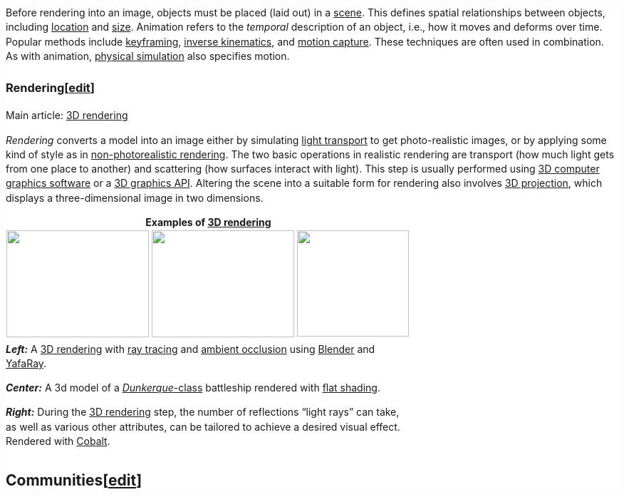 <p>Before rendering into an image, objects must be placed (laid out) in a <a href="/wiki/Scene_(fiction)" title="Scene (fiction)" class="mw-redirect">scene</a>. This defines spatial relationships between objects, including <a href="/wiki/Location_(geography)" title="Location (geography)">location</a> and <a href="/wiki/Dimension" title="Dimension">size</a>. Animation refers to the <i>temporal</i> description of an object, i.e., how it moves and deforms over time. Popular methods include <a href="/wiki/Keyframing" title="Keyframing" class="mw-redirect">keyframing</a>, <a href="/wiki/Inverse_kinematics" title="Inverse kinematics">inverse kinematics</a>, and <a href="/wiki/Motion_capture" title="Motion capture">motion capture</a>. These techniques are often used in combination. As with animation, <a href="/wiki/Physical_simulation" title="Physical simulation" class="mw-redirect">physical simulation</a> also specifies motion.
</p>
<h3><span class="mw-headline" id="Rendering">Rendering</span><span class="mw-editsection"><span class="mw-editsection-bracket">[</span><a href="/w/index.php?title=3D_computer_graphics&amp;action=edit&amp;section=5" title="Edit section: Rendering">edit</a><span class="mw-editsection-bracket">]</span></span></h3>
<div class="hatnote relarticle mainarticle">Main article: <a href="/wiki/3D_rendering" title="3D rendering">3D rendering</a></div>
<p><i>Rendering</i> converts a model into an image either by simulating <a href="/wiki/Light_transport_theory" title="Light transport theory">light transport</a> to get photo-realistic images, or by applying some kind of style as in <a href="/wiki/Non-photorealistic_rendering" title="Non-photorealistic rendering">non-photorealistic rendering</a>. The two basic operations in realistic rendering are transport (how much light gets from one place to another) and scattering (how surfaces interact with light). This step is usually performed using <a href="/wiki/3D_computer_graphics_software" title="3D computer graphics software">3D computer graphics software</a> or a <a href="/wiki/List_of_3D_graphics_APIs" title="List of 3D graphics APIs" class="mw-redirect">3D graphics API</a>. Altering the scene into a suitable form for rendering also involves <a href="/wiki/3D_projection" title="3D projection">3D projection</a>, which displays a three-dimensional image in two dimensions.
</p>
<div class="thumb tmulti tnone center"><div class="thumbinner" style="width:569px;max-width:569px"><div style="clear:both;font-weight:bold;text-align:center;background-color:transparent"><b>Examples of <a href="/wiki/3D_rendering" title="3D rendering">3D rendering</a></b></div><div class="tsingle" style="float:left;margin:1px;width:202px;max-width:202px"><div class="thumbimage"><a href="/wiki/File:Engine_movingparts.jpg" class="image"><img alt="" src="//upload.wikimedia.org/wikipedia/commons/thumb/6/69/Engine_movingparts.jpg/200px-Engine_movingparts.jpg" width="200" height="150" srcset="//upload.wikimedia.org/wikipedia/commons/thumb/6/69/Engine_movingparts.jpg/300px-Engine_movingparts.jpg 1.5x, //upload.wikimedia.org/wikipedia/commons/thumb/6/69/Engine_movingparts.jpg/400px-Engine_movingparts.jpg 2x" data-file-width="800" data-file-height="600" /></a></div></div><div class="tsingle" style="float:left;margin:1px;width:202px;max-width:202px"><div class="thumbimage"><a href="/wiki/File:Dunkerque_3d.jpeg" class="image"><img alt="" src="//upload.wikimedia.org/wikipedia/commons/thumb/3/33/Dunkerque_3d.jpeg/200px-Dunkerque_3d.jpeg" width="200" height="150" srcset="//upload.wikimedia.org/wikipedia/commons/thumb/3/33/Dunkerque_3d.jpeg/300px-Dunkerque_3d.jpeg 1.5x, //upload.wikimedia.org/wikipedia/commons/thumb/3/33/Dunkerque_3d.jpeg/400px-Dunkerque_3d.jpeg 2x" data-file-width="800" data-file-height="600" /></a></div></div><div class="tsingle" style="float:left;margin:1px;width:159px;max-width:159px"><div class="thumbimage"><a href="/wiki/File:Cannonball_stack_with_FCC_unit_cell.jpg" class="image"><img alt="" src="//upload.wikimedia.org/wikipedia/commons/thumb/e/e9/Cannonball_stack_with_FCC_unit_cell.jpg/157px-Cannonball_stack_with_FCC_unit_cell.jpg" width="157" height="149" srcset="//upload.wikimedia.org/wikipedia/commons/thumb/e/e9/Cannonball_stack_with_FCC_unit_cell.jpg/236px-Cannonball_stack_with_FCC_unit_cell.jpg 1.5x, //upload.wikimedia.org/wikipedia/commons/thumb/e/e9/Cannonball_stack_with_FCC_unit_cell.jpg/314px-Cannonball_stack_with_FCC_unit_cell.jpg 2x" data-file-width="1364" data-file-height="1296" /></a></div></div><div style="clear:left"></div><div class="thumbcaption" style="clear:left;text-align:left;background-color:transparent"><i><b>Left:</b></i> A <a href="/wiki/3D_rendering" title="3D rendering">3D rendering</a> with <a href="/wiki/Ray_tracing_(graphics)" title="Ray tracing (graphics)">ray tracing</a> and <a href="/wiki/Ambient_occlusion" title="Ambient occlusion">ambient occlusion</a> using <a href="/wiki/Blender_(software)" title="Blender (software)">Blender</a> and <a href="/wiki/YafaRay" title="YafaRay">YafaRay</a>.
<p><i><b>Center:</b></i> A 3d model of a <a href="/wiki/Dunkerque-class_battleship" title="Dunkerque-class battleship"><i>Dunkerque</i>-class</a> battleship rendered with <a href="/wiki/Flat_shading" title="Flat shading" class="mw-redirect">flat shading</a>.
</p>
<i><b>Right:</b></i> During the <a href="/wiki/3D_rendering" title="3D rendering">3D rendering</a> step, the number of reflections “light rays” can take, as well as various other attributes, can be tailored to achieve a desired visual effect. Rendered with <a href="/wiki/Cobalt_(CAD_program)" title="Cobalt (CAD program)">Cobalt</a>.</div></div></div>
<h2><span class="mw-headline" id="Communities">Communities</span><span class="mw-editsection"><span class="mw-editsection-bracket">[</span><a href="/w/index.php?title=3D_computer_graphics&amp;action=edit&amp;section=6" title="Edit section: Communities">edit</a><span class="mw-editsection-bracket">]</span></span></h2>